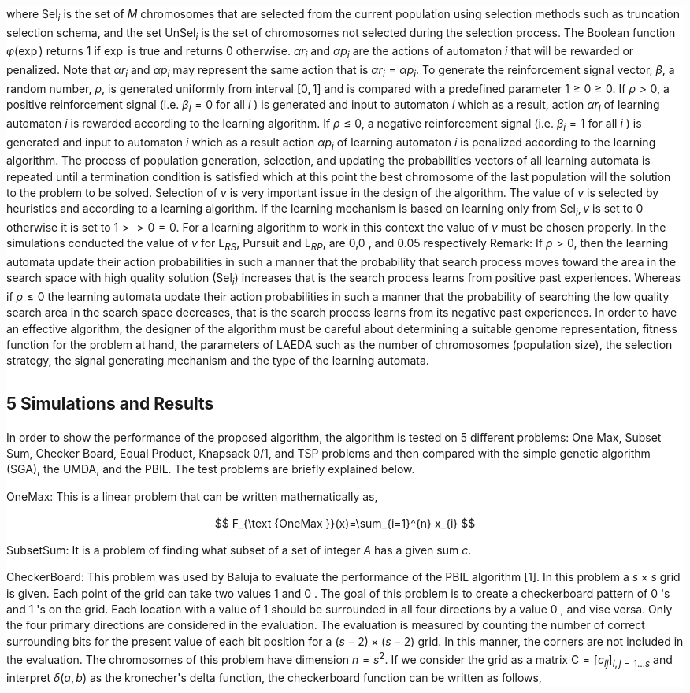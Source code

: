 where $\mathrm{Sel}_{i}$ is the set of $M$ chromosomes that are selected from the current population using selection methods such as truncation selection schema, and the set $\mathrm{UnSel}_{i}$ is the set of chromosomes not selected during the selection process. The Boolean function $\varphi(\exp )$ returns 1 if $\exp$ is true and returns 0 otherwise. $\alpha r_{i}$ and $\alpha p_{i}$ are the actions of automaton $i$ that will be rewarded or penalized. Note that $\alpha r_{i}$ and $\alpha p_{i}$ may represent the same action that is $\alpha r_{i}=\alpha p_{i}$. To generate the reinforcement signal vector, $\beta$, a random number, $\rho$, is generated uniformly from interval $[0,1]$ and is compared with a predefined parameter $1 \geq 0 \geq 0$. If $\rho>0$, a positive reinforcement signal (i.e. $\beta_{i}=0$ for all $i$ ) is generated and input to automaton $i$ which as a result, action $\alpha r_{i}$ of learning automaton $i$ is rewarded according to the learning algorithm. If $\rho \leq 0$, a negative reinforcement signal (i.e. $\beta_{i}=1$ for all $i$ ) is generated and input to automaton $i$ which as a result action $\alpha p_{i}$ of learning automaton $i$ is penalized according to the learning algorithm. The process of population generation, selection, and updating the probabilities vectors of all learning automata is repeated until a termination condition is satisfied which at this point the best chromosome of the last population will the solution to the problem to be solved. Selection of $v$ is very important issue in the design of the algorithm. The value of $v$ is selected by heuristics and according to a learning algorithm. If the learning mechanism is based on learning only from $\mathrm{Sel}_{i}, v$ is set to 0 otherwise it is set to $1>>0=0$. For a learning algorithm to work in this context the value of $v$ must be chosen properly. In the simulations conducted the value of $v$ for $\mathrm{L}_{R S}$, Pursuit and $\mathrm{L}_{R P}$, are 0,0 , and 0.05 respectively
Remark: If $\rho>0$, then the learning automata update their action probabilities in such a manner that the probability that search process moves toward the area in the search space with high quality solution $\left(\mathrm{Sel}_{i}\right)$ increases that is the search process learns from positive past experiences. Whereas if $\rho \leq 0$ the learning automata update their action probabilities in such a manner that the probability of searching the low quality search area in the search space decreases, that is the search process learns from its negative past experiences.
In order to have an effective algorithm, the designer of the algorithm must be careful about determining a suitable genome representation, fitness function for the problem at hand, the parameters of LAEDA such as the number of chromosomes (population size), the selection strategy, the signal generating mechanism and the type of the learning automata.

## 5 Simulations and Results

In order to show the performance of the proposed algorithm, the algorithm is tested on 5 different problems: One Max, Subset Sum, Checker Board, Equal Product, Knapsack 0/1, and TSP problems and then compared with the simple genetic algorithm (SGA), the UMDA, and the PBIL. The test problems are briefly explained below.

OneMax: This is a linear problem that can be written mathematically as,

$$
F_{\text {OneMax }}(x)=\sum_{i=1}^{n} x_{i}
$$

SubsetSum: It is a problem of finding what subset of a set of integer $A$ has a given sum $c$.

CheckerBoard: This problem was used by Baluja to evaluate the performance of the PBIL algorithm [1]. In this problem a $s \times s$ grid is given. Each point of the grid can take two values 1 and 0 . The goal of this problem is to create a checkerboard pattern of 0 's and 1 's on the grid. Each location with a value of 1 should be surrounded in all four directions by a value 0 , and vise versa. Only the four primary directions are considered in the evaluation. The evaluation is measured by counting the number of correct surrounding bits for the present value of each bit position for a $(s-2) \times(s-2)$ grid. In this manner, the corners are not included in the evaluation. The chromosomes of this problem have dimension $n=s^{2}$. If we consider the grid as a matrix $\mathrm{C}=\left[c_{i j}\right]_{i, j=1 \ldots s}$ and interpret $\delta(a, b)$ as the kronecher's delta function, the checkerboard function can be written as follows,
